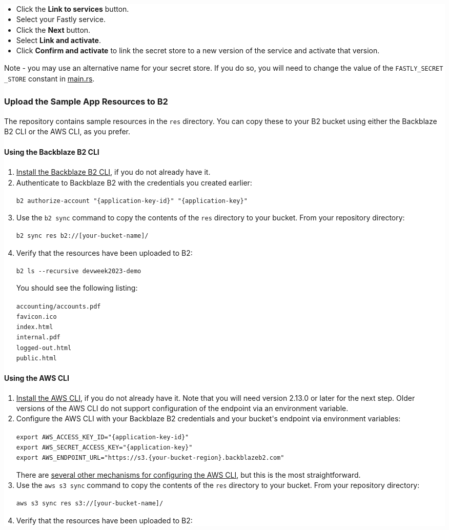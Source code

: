 * Click the **Link to services** button.
* Select your Fastly service.
* Click the **Next** button.
* Select **Link and activate**.
* Click **Confirm and activate** to link the secret store to a new version of the service and activate that version. 

Note - you may use an alternative name for your secret store. If you do so, you will need to change the value of the `FASTLY_SECRET_STORE` constant in [main.rs](https://github.com/backblaze-b2-samples/devweek2023-demo/blob/main/src/main.rs#L25). 

### Upload the Sample App Resources to B2

The repository contains sample resources in the `res` directory. You can copy these to your B2 bucket using either the Backblaze B2 CLI or the AWS CLI, as you prefer.

#### Using the Backblaze B2 CLI

1. [Install the Backblaze B2 CLI](https://www.backblaze.com/docs/en/cloud-storage-command-line-tools), if you do not already have it.
2. Authenticate to Backblaze B2 with the credentials you created earlier:
    ```shell
    b2 authorize-account "{application-key-id}" "{application-key}"
    ```
3. Use the `b2 sync` command to copy the contents of the `res` directory to your bucket. From your repository directory:
    ```shell
    b2 sync res b2://[your-bucket-name]/
    ```
4. Verify that the resources have been uploaded to B2: 
    ```shell
    b2 ls --recursive devweek2023-demo
    ```
    You should see the following listing:
    ```text
    accounting/accounts.pdf
    favicon.ico
    index.html
    internal.pdf
    logged-out.html
    public.html
    ```

#### Using the AWS CLI

1. [Install the AWS CLI](https://docs.aws.amazon.com/cli/latest/userguide/getting-started-install.html), if you do not already have it. Note that you will need version 2.13.0 or later for the next step. Older versions of the AWS CLI do not support configuration of the endpoint via an environment variable.
2. Configure the AWS CLI with your Backblaze B2 credentials and your bucket's endpoint via environment variables:
    ```shell
    export AWS_ACCESS_KEY_ID="{application-key-id}"
    export AWS_SECRET_ACCESS_KEY="{application-key}"
    export AWS_ENDPOINT_URL="https://s3.{your-bucket-region}.backblazeb2.com"
    ```
    There are [several other mechanisms for configuring the AWS CLI](https://docs.aws.amazon.com/cli/latest/userguide/cli-chap-configure.html#configure-precedence), but this is the most straightforward.
3. Use the `aws s3 sync` command to copy the contents of the `res` directory to your bucket. From your repository directory:
    ```shell
    aws s3 sync res s3://[your-bucket-name]/
    ```
4. Verify that the resources have been uploaded to B2:
    ```shell

[bug]: https://github.com/backblaze-b2-samples/devweek2023-demo/issues/new?labels=bug